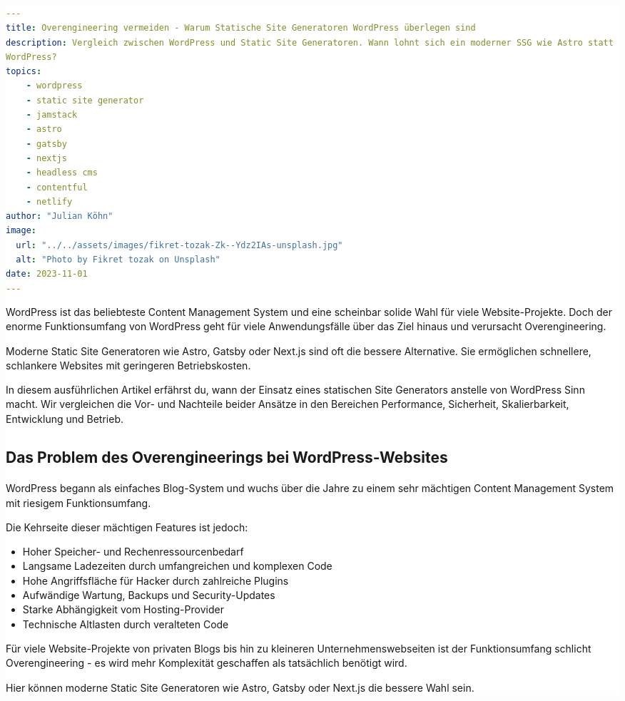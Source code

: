 ```yaml
---
title: Overengineering vermeiden - Warum Statische Site Generatoren WordPress überlegen sind
description: Vergleich zwischen WordPress und Static Site Generatoren. Wann lohnt sich ein moderner SSG wie Astro statt WordPress?
topics:  
    - wordpress
    - static site generator 
    - jamstack
    - astro
    - gatsby
    - nextjs
    - headless cms
    - contentful
    - netlify
author: "Julian Köhn"
image:
  url: "../../assets/images/fikret-tozak-Zk--Ydz2IAs-unsplash.jpg"
  alt: "Photo by Fikret tozak on Unsplash"
date: 2023-11-01
---
```


WordPress ist das beliebteste Content Management System und eine scheinbar solide Wahl für viele Website-Projekte. Doch der enorme Funktionsumfang von WordPress geht für viele Anwendungsfälle über das Ziel hinaus und verursacht Overengineering.

Moderne Static Site Generatoren wie Astro, Gatsby oder Next.js sind oft die bessere Alternative. Sie ermöglichen schnellere, schlankere Websites mit geringeren Betriebskosten.

In diesem ausführlichen Artikel erfährst du, wann der Einsatz eines statischen Site Generators anstelle von WordPress Sinn macht. Wir vergleichen die Vor- und Nachteile beider Ansätze in den Bereichen Performance, Sicherheit, Skalierbarkeit, Entwicklung und Betrieb.

## Das Problem des Overengineerings bei WordPress-Websites

WordPress begann als einfaches Blog-System und wuchs über die Jahre zu einem sehr mächtigen Content Management System mit riesigem Funktionsumfang.

Die Kehrseite dieser mächtigen Features ist jedoch:

- Hoher Speicher- und Rechenressourcenbedarf
- Langsame Ladezeiten durch umfangreichen und komplexen Code
- Hohe Angriffsfläche für Hacker durch zahlreiche Plugins
- Aufwändige Wartung, Backups und Security-Updates
- Starke Abhängigkeit vom Hosting-Provider
- Technische Altlasten durch veralteten Code

Für viele Website-Projekte von privaten Blogs bis hin zu kleineren Unternehmenswebseiten ist der Funktionsumfang schlicht Overengineering - es wird mehr Komplexität geschaffen als tatsächlich benötigt wird.

Hier können moderne Static Site Generatoren wie Astro, Gatsby oder Next.js die bessere Wahl sein.
